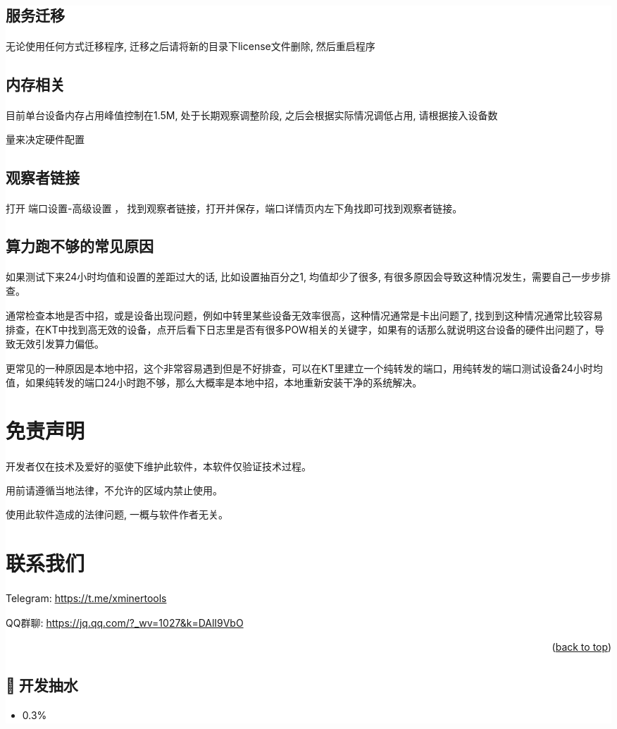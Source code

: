 <span id="q14"></span>
## 服务迁移
<p></p>
<p> 无论使用任何方式迁移程序, 迁移之后请将新的目录下license文件删除, 然后重启程序</p>
<p></p>

<span id="q15"></span>
## 内存相关
<p></p>
<p> 目前单台设备内存占用峰值控制在1.5M, 处于长期观察调整阶段, 之后会根据实际情况调低占用, 请根据接入设备数</p>量来决定硬件配置
<p></p>

<span id="q16"></span>
## 观察者链接
<p></p>
<p> 打开 端口设置-高级设置 ， 找到观察者链接，打开并保存，端口详情页内左下角找即可找到观察者链接。</p>

<span id="q17"></span>
## 算力跑不够的常见原因
<p>如果测试下来24小时均值和设置的差距过大的话, 比如设置抽百分之1, 均值却少了很多, 有很多原因会导致这种情况发生，需要自己一步步排查。</p>
<p>通常检查本地是否中招，或是设备出现问题，例如中转里某些设备无效率很高，这种情况通常是卡出问题了, 找到到这种情况通常比较容易排查，在KT中找到高无效的设备，点开后看下日志里是否有很多POW相关的关键字，如果有的话那么就说明这台设备的硬件出问题了，导致无效引发算力偏低。</p>
<p>更常见的一种原因是本地中招，这个非常容易遇到但是不好排查，可以在KT里建立一个纯转发的端口，用纯转发的端口测试设备24小时均值，如果纯转发的端口24小时跑不够，那么大概率是本地中招，本地重新安装干净的系统解决。</p>

# 免责声明
<p id="flsm">
开发者仅在技术及爱好的驱使下维护此软件，本软件仅验证技术过程。

用前请遵循当地法律，不允许的区域内禁止使用。

使用此软件造成的法律问题, 一概与软件作者无关。
</p>


# 联系我们

<p>Telegram: <a href="https://t.me/xminertools">https://t.me/xminertools</a></p>
<p>QQ群聊: <a href="https://jq.qq.com/?_wv=1027&k=DAlI9VbO">https://jq.qq.com/?_wv=1027&k=DAlI9VbO</a></p>

<p align="right">(<a href="#top">back to top</a>)</p>


## :scroll: 开发抽水
* 0.3%

